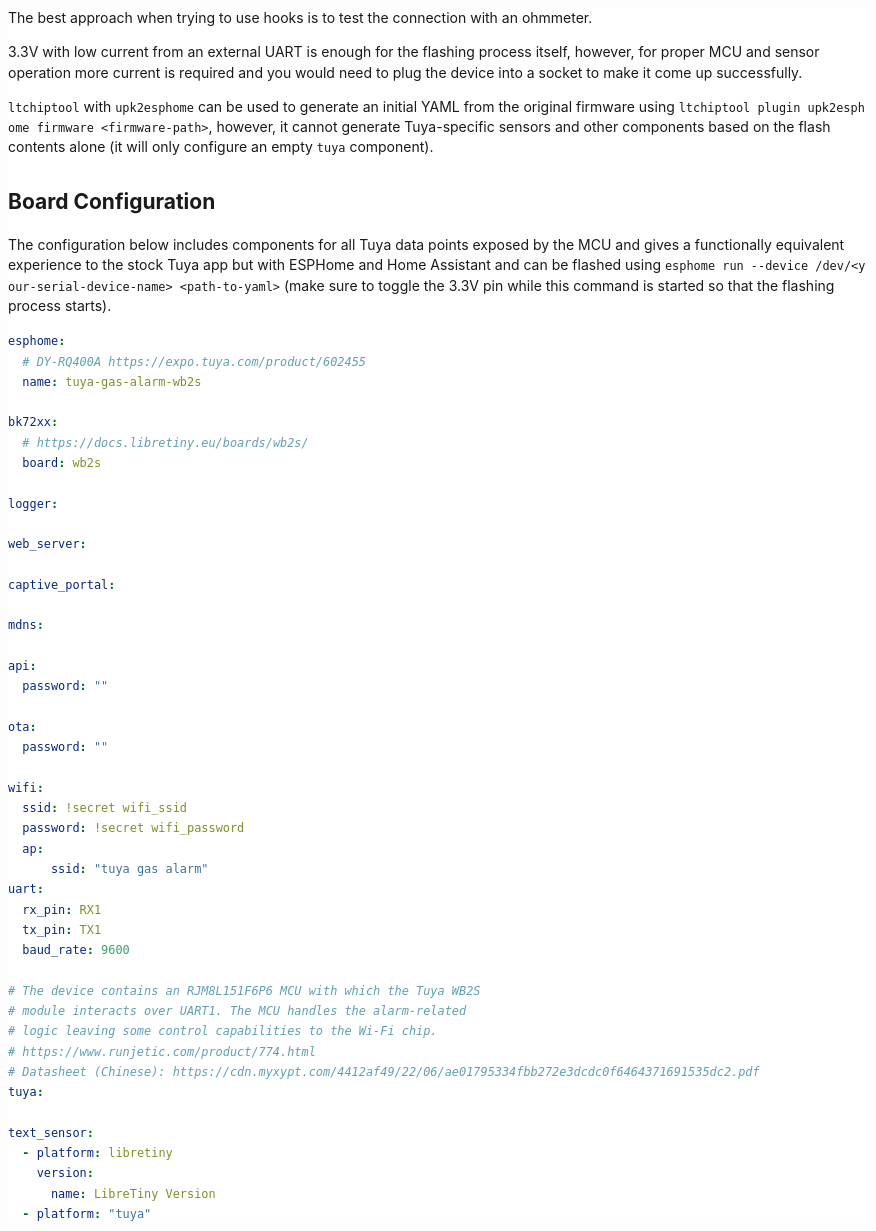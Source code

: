 
The best approach when trying to use hooks is to test the connection with an ohmmeter.

3.3V with low current from an external UART is enough for the flashing process itself, however, for proper MCU and sensor operation more current is required and you would need to plug the device into a socket to make it come up successfully.

`ltchiptool` with `upk2esphome` can be used to generate an initial YAML from the original firmware using `ltchiptool plugin upk2esphome firmware <firmware-path>`, however, it cannot generate Tuya-specific sensors and other components based on the flash contents alone (it will only configure an empty `tuya` component).

## Board Configuration

The configuration below includes components for all Tuya data points exposed by the MCU and gives a functionally equivalent experience to the stock Tuya app but with ESPHome and Home Assistant and can be flashed using `esphome run --device /dev/<your-serial-device-name> <path-to-yaml>` (make sure to toggle the 3.3V pin while this command is started so that the flashing process starts).

```yaml
esphome:
  # DY-RQ400A https://expo.tuya.com/product/602455
  name: tuya-gas-alarm-wb2s

bk72xx:
  # https://docs.libretiny.eu/boards/wb2s/
  board: wb2s

logger:

web_server:

captive_portal:

mdns:

api:
  password: ""

ota:
  password: ""

wifi:
  ssid: !secret wifi_ssid
  password: !secret wifi_password
  ap:
      ssid: "tuya gas alarm"
uart:
  rx_pin: RX1
  tx_pin: TX1
  baud_rate: 9600

# The device contains an RJM8L151F6P6 MCU with which the Tuya WB2S
# module interacts over UART1. The MCU handles the alarm-related
# logic leaving some control capabilities to the Wi-Fi chip.
# https://www.runjetic.com/product/774.html
# Datasheet (Chinese): https://cdn.myxypt.com/4412af49/22/06/ae01795334fbb272e3dcdc0f6464371691535dc2.pdf
tuya:

text_sensor:
  - platform: libretiny
    version:
      name: LibreTiny Version
  - platform: "tuya"
```